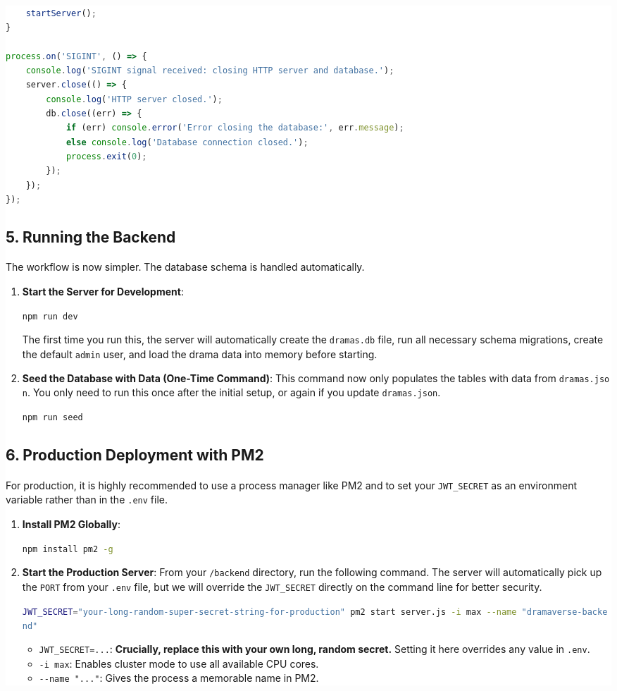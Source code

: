 ```javascript
    startServer();
}

process.on('SIGINT', () => {
    console.log('SIGINT signal received: closing HTTP server and database.');
    server.close(() => {
        console.log('HTTP server closed.');
        db.close((err) => {
            if (err) console.error('Error closing the database:', err.message);
            else console.log('Database connection closed.');
            process.exit(0);
        });
    });
});
```
## 5. Running the Backend

The workflow is now simpler. The database schema is handled automatically.

1.  **Start the Server for Development**:
    ```bash
    npm run dev
    ```
    The first time you run this, the server will automatically create the `dramas.db` file, run all necessary schema migrations, create the default `admin` user, and load the drama data into memory before starting.

2.  **Seed the Database with Data (One-Time Command)**:
    This command now only populates the tables with data from `dramas.json`. You only need to run this once after the initial setup, or again if you update `dramas.json`.
    ```bash
    npm run seed
    ```

## 6. Production Deployment with PM2

For production, it is highly recommended to use a process manager like PM2 and to set your `JWT_SECRET` as an environment variable rather than in the `.env` file.

1.  **Install PM2 Globally**:
    ```bash
    npm install pm2 -g
    ```

2.  **Start the Production Server**:
    From your `/backend` directory, run the following command. The server will automatically pick up the `PORT` from your `.env` file, but we will override the `JWT_SECRET` directly on the command line for better security.

    ```bash
    JWT_SECRET="your-long-random-super-secret-string-for-production" pm2 start server.js -i max --name "dramaverse-backend"
    ```
    -   `JWT_SECRET=...`: **Crucially, replace this with your own long, random secret.** Setting it here overrides any value in `.env`.
    -   `-i max`: Enables cluster mode to use all available CPU cores.
    -   `--name "..."`: Gives the process a memorable name in PM2.
